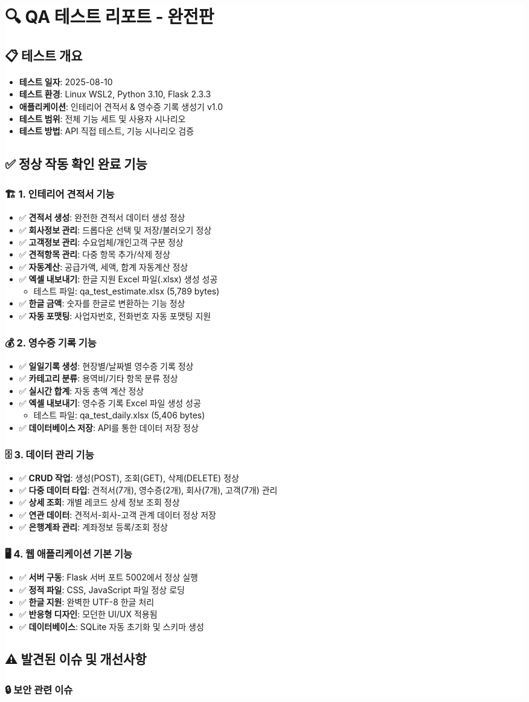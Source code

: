 # 🔍 QA 테스트 리포트 - 완전판

## 📋 테스트 개요
- **테스트 일자**: 2025-08-10
- **테스트 환경**: Linux WSL2, Python 3.10, Flask 2.3.3
- **애플리케이션**: 인테리어 견적서 & 영수증 기록 생성기 v1.0
- **테스트 범위**: 전체 기능 세트 및 사용자 시나리오
- **테스트 방법**: API 직접 테스트, 기능 시나리오 검증

## ✅ 정상 작동 확인 완료 기능

### 🏗️ 1. 인테리어 견적서 기능
- ✅ **견적서 생성**: 완전한 견적서 데이터 생성 정상
- ✅ **회사정보 관리**: 드롭다운 선택 및 저장/불러오기 정상  
- ✅ **고객정보 관리**: 수요업체/개인고객 구분 정상
- ✅ **견적항목 관리**: 다중 항목 추가/삭제 정상
- ✅ **자동계산**: 공급가액, 세액, 합계 자동계산 정상
- ✅ **엑셀 내보내기**: 한글 지원 Excel 파일(.xlsx) 생성 성공
  - 테스트 파일: qa_test_estimate.xlsx (5,789 bytes)
- ✅ **한글 금액**: 숫자를 한글로 변환하는 기능 정상
- ✅ **자동 포맷팅**: 사업자번호, 전화번호 자동 포맷팅 지원

### 💰 2. 영수증 기록 기능  
- ✅ **일일기록 생성**: 현장별/날짜별 영수증 기록 정상
- ✅ **카테고리 분류**: 용역비/기타 항목 분류 정상
- ✅ **실시간 합계**: 자동 총액 계산 정상
- ✅ **엑셀 내보내기**: 영수증 기록 Excel 파일 생성 성공
  - 테스트 파일: qa_test_daily.xlsx (5,406 bytes)
- ✅ **데이터베이스 저장**: API를 통한 데이터 저장 정상

### 🗄️ 3. 데이터 관리 기능
- ✅ **CRUD 작업**: 생성(POST), 조회(GET), 삭제(DELETE) 정상
- ✅ **다중 데이터 타입**: 견적서(7개), 영수증(2개), 회사(7개), 고객(7개) 관리
- ✅ **상세 조회**: 개별 레코드 상세 정보 조회 정상
- ✅ **연관 데이터**: 견적서-회사-고객 관계 데이터 정상 저장
- ✅ **은행계좌 관리**: 계좌정보 등록/조회 정상

### 🖥️ 4. 웹 애플리케이션 기본 기능
- ✅ **서버 구동**: Flask 서버 포트 5002에서 정상 실행
- ✅ **정적 파일**: CSS, JavaScript 파일 정상 로딩
- ✅ **한글 지원**: 완벽한 UTF-8 한글 처리
- ✅ **반응형 디자인**: 모던한 UI/UX 적용됨
- ✅ **데이터베이스**: SQLite 자동 초기화 및 스키마 생성

## ⚠️ 발견된 이슈 및 개선사항

### 🔒 보안 관련 이슈
